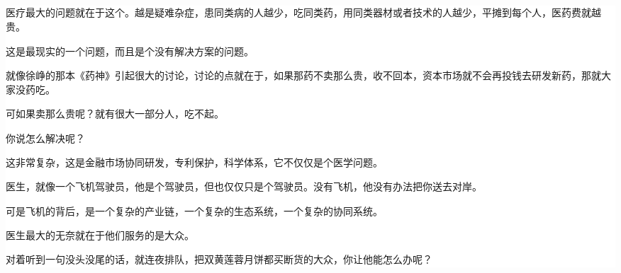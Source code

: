 医疗最大的问题就在于这个。越是疑难杂症，患同类病的人越少，吃同类药，用同类器材或者技术的人越少，平摊到每个人，医药费就越贵。

这是最现实的一个问题，而且是个没有解决方案的问题。

就像徐峥的那本《药神》引起很大的讨论，讨论的点就在于，如果那药不卖那么贵，收不回本，资本市场就不会再投钱去研发新药，那就大家没药吃。

可如果卖那么贵呢？就有很大一部分人，吃不起。

你说怎么解决呢？

这非常复杂，这是金融市场协同研发，专利保护，科学体系，它不仅仅是个医学问题。

医生，就像一个飞机驾驶员，他是个驾驶员，但也仅仅只是个驾驶员。没有飞机，他没有办法把你送去对岸。

可是飞机的背后，是一个复杂的产业链，一个复杂的生态系统，一个复杂的协同系统。

医生最大的无奈就在于他们服务的是大众。

对着听到一句没头没尾的话，就连夜排队，把双黄莲蓉月饼都买断货的大众，你让他能怎么办呢？